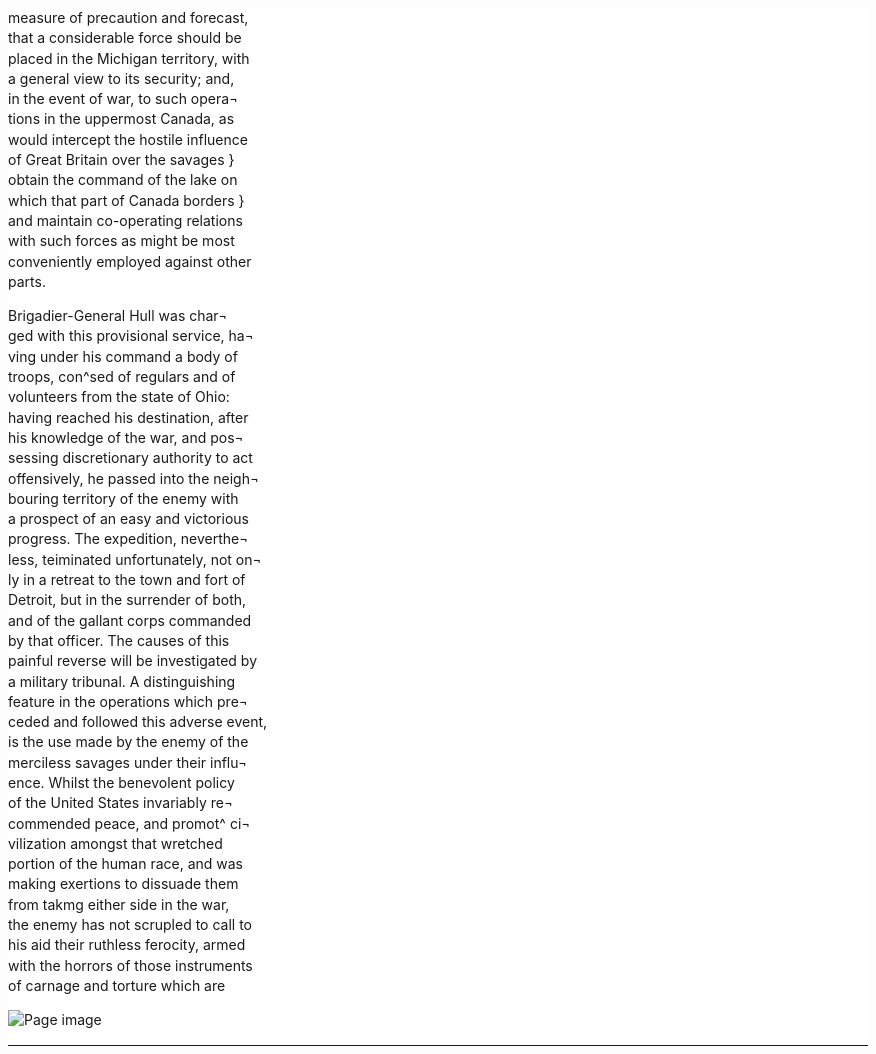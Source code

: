measure of precaution and forecast,  
that a considerable force should be  
placed in the Michigan territory, with  
a general view to its security; and,  
in the event of war, to such opera¬  
tions in the uppermost Canada, as  
would intercept the hostile influence  
of Great Britain over the savages }  
obtain the command of the lake on  
which that part of Canada borders }  
and maintain co-operating relations  
with such forces as might be most  
conveniently employed against other  
parts.  
  
Brigadier-General Hull was char¬  
ged with this provisional service, ha¬  
ving under his command a body of  
troops, con^sed of regulars and of  
volunteers from the state of Ohio:  
having reached his destination, after  
his knowledge of the war, and pos¬  
sessing discretionary authority to act  
offensively, he passed into the neigh¬  
bouring territory of the enemy with  
a prospect of an easy and victorious  
progress. The expedition, neverthe¬  
less, teiminated unfortunately, not on¬  
ly in a retreat to the town and fort of  
Detroit, but in the surrender of both,  
and of the gallant corps commanded  
by that officer. The causes of this  
painful reverse will be investigated by  
a military tribunal. A distinguishing  
feature in the operations which pre¬  
ceded and followed this adverse event,  
is the use made by the enemy of the  
merciless savages under their influ¬  
ence. Whilst the benevolent policy  
of the United States invariably re¬  
commended peace, and promot^ ci¬  
vilization amongst that wretched  
portion of the human race, and was  
making exertions to dissuade them  
from takmg either side in the war,  
the enemy has not scrupled to call to  
his aid their ruthless ferocity, armed  
with the horrors of those instruments  
of carnage and torture which are
</td><td style="width: 50%; max-height: 75%; margin: auto; display: block;">
<img alt="Page image" src="https://iiif.archive.org/image/iiif/2/sim_edinburgh-annual-register_1812_5_0%2Fsim_edinburgh-annual-register_1812_5_0_jp2.zip%2Fsim_edinburgh-annual-register_1812_5_0_jp2%2Fsim_edinburgh-annual-register_1812_5_0_0312.jp2/pct:9.881422924901186,14.9818401937046,72.23320158102767,68.73486682808716/,600/0/default.jpg"/>
</td>
</tr></table>

---
